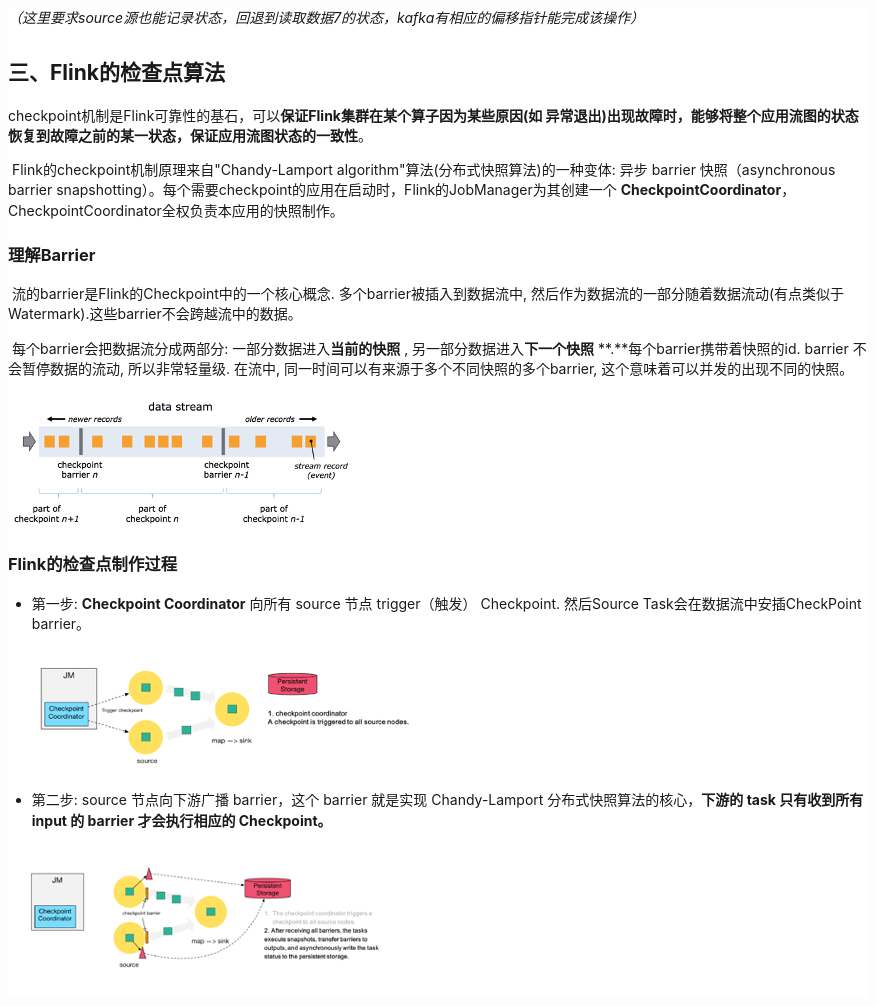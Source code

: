 *（这里要求source源也能记录状态，回退到读取数据7的状态，kafka有相应的偏移指针能完成该操作）*

## 三、Flink的检查点算法

​		checkpoint机制是Flink可靠性的基石，可以**保证Flink集群在某个算子因为某些原因(如 异常退出)出现故障时，能够将整个应用流图的状态恢复到故障之前的某一状态，保证应用流图状态的一致性**。

​		Flink的checkpoint机制原理来自"Chandy-Lamport algorithm"算法(分布式快照算法)的一种变体: 异步 barrier 快照（asynchronous barrier snapshotting）。每个需要checkpoint的应用在启动时，Flink的JobManager为其创建一个 **CheckpointCoordinator**，CheckpointCoordinator全权负责本应用的快照制作。



### 理解Barrier

​		流的barrier是Flink的Checkpoint中的一个核心概念. 多个barrier被插入到数据流中, 然后作为数据流的一部分随着数据流动(有点类似于Watermark).这些barrier不会跨越流中的数据。

​		每个barrier会把数据流分成两部分: 一部分数据进入**当前的快照** , 另一部分数据进入**下一个快照** **.**每个barrier携带着快照的id. barrier 不会暂停数据的流动, 所以非常轻量级.  在流中, 同一时间可以有来源于多个不同快照的多个barrier, 这个意味着可以并发的出现不同的快照。

![image.png](images/1647147380124-839222f1-58da-43b4-aab2-0a3c2544ef67.png)



### Flink的检查点制作过程

- 第一步: **Checkpoint Coordinator** 向所有 source 节点 trigger（触发） Checkpoint. 然后Source Task会在数据流中安插CheckPoint barrier。

  ![image.png](images/1647147525767-1a1e9811-93fe-4515-8cc6-2c6d88f56152.png)

- 第二步: source 节点向下游广播 barrier，这个 barrier 就是实现 Chandy-Lamport 分布式快照算法的核心，**下游的 task 只有收到所有 input 的 barrier 才会执行相应的 Checkpoint。**

![image.png](images/1647147577471-388c80ef-3178-42cf-9483-d31b0d1c78b7.png)
